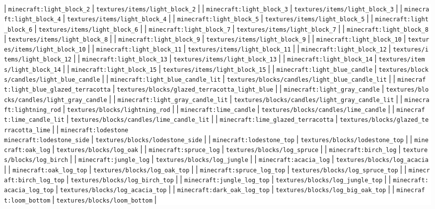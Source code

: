 | `minecraft:light_block_2` | `textures/items/light_block_2` |
| `minecraft:light_block_3` | `textures/items/light_block_3` |
| `minecraft:light_block_4` | `textures/items/light_block_4` |
| `minecraft:light_block_5` | `textures/items/light_block_5` |
| `minecraft:light_block_6` | `textures/items/light_block_6` |
| `minecraft:light_block_7` | `textures/items/light_block_7` |
| `minecraft:light_block_8` | `textures/items/light_block_8` |
| `minecraft:light_block_9` | `textures/items/light_block_9` |
| `minecraft:light_block_10` | `textures/items/light_block_10` |
| `minecraft:light_block_11` | `textures/items/light_block_11` |
| `minecraft:light_block_12` | `textures/items/light_block_12` |
| `minecraft:light_block_13` | `textures/items/light_block_13` |
| `minecraft:light_block_14` | `textures/items/light_block_14` |
| `minecraft:light_block_15` | `textures/items/light_block_15` |
| `minecraft:light_blue_candle` | `textures/blocks/candles/light_blue_candle` |
| `minecraft:light_blue_candle_lit` | `textures/blocks/candles/light_blue_candle_lit` |
| `minecraft:light_blue_glazed_terracotta` | `textures/blocks/glazed_terracotta_light_blue` |
| `minecraft:light_gray_candle` | `textures/blocks/candles/light_gray_candle` |
| `minecraft:light_gray_candle_lit` | `textures/blocks/candles/light_gray_candle_lit` |
| `minecraft:lightning_rod` | `textures/blocks/lightning_rod` |
| `minecraft:lime_candle` | `textures/blocks/candles/lime_candle` |
| `minecraft:lime_candle_lit` | `textures/blocks/candles/lime_candle_lit` |
| `minecraft:lime_glazed_terracotta` | `textures/blocks/glazed_terracotta_lime` |
| `minecraft:lodestone`<br> `minecraft:lodestone_side` | `textures/blocks/lodestone_side` |
| `minecraft:lodestone_top` | `textures/blocks/lodestone_top` |
| `minecraft:oak_log` | `textures/blocks/log_oak` |
| `minecraft:spruce_log` | `textures/blocks/log_spruce` |
| `minecraft:birch_log` | `textures/blocks/log_birch` |
| `minecraft:jungle_log` | `textures/blocks/log_jungle` |
| `minecraft:acacia_log` | `textures/blocks/log_acacia` |
| `minecraft:oak_log_top` | `textures/blocks/log_oak_top` |
| `minecraft:spruce_log_top` | `textures/blocks/log_spruce_top` |
| `minecraft:birch_log_top` | `textures/blocks/log_birch_top` |
| `minecraft:jungle_log_top` | `textures/blocks/log_jungle_top` |
| `minecraft:acacia_log_top` | `textures/blocks/log_acacia_top` |
| `minecraft:dark_oak_log_top` | `textures/blocks/log_big_oak_top` |
| `minecraft:loom_bottom` | `textures/blocks/loom_bottom` |